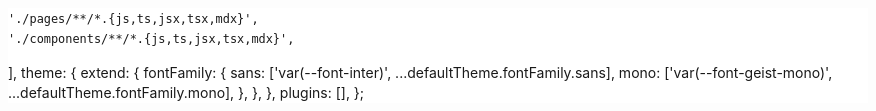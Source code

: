     './pages/**/*.{js,ts,jsx,tsx,mdx}',
    './components/**/*.{js,ts,jsx,tsx,mdx}',
  ],
  theme: {
    extend: {
      fontFamily: {
        sans: ['var(--font-inter)', ...defaultTheme.fontFamily.sans],
        mono: ['var(--font-geist-mono)', ...defaultTheme.fontFamily.mono],
      },
    },
  },
  plugins: [],
};
```